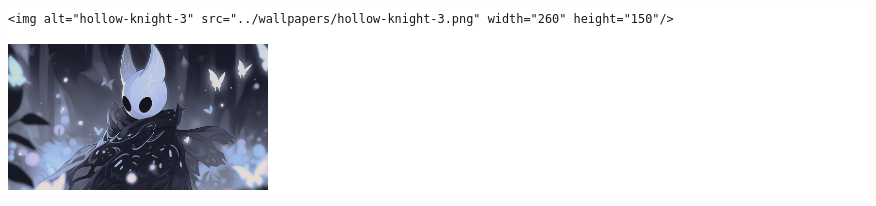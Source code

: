     <img alt="hollow-knight-3" src="../wallpapers/hollow-knight-3.png" width="260" height="150"/>
  </td>
</tr>
<tr>
  <td>
    <img alt="hollow-knight" src="../wallpapers/hollow-knight.jpg" width="260" height="150"/>
  </td>
  <td>